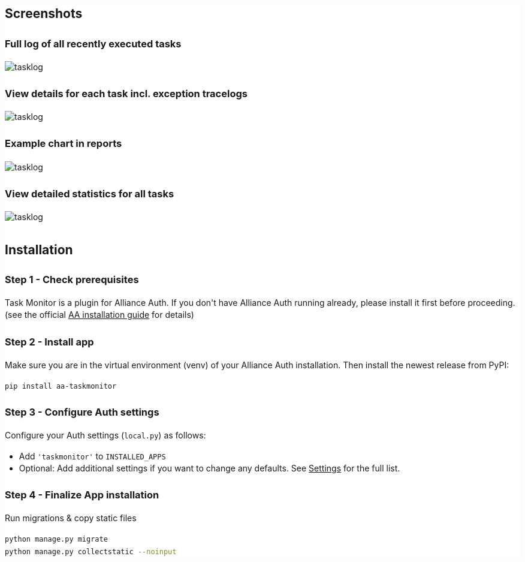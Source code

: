 ## Screenshots

### Full log of all recently executed tasks

![tasklog](https://i.imgur.com/jo1McnJ.png)

### View details for each task incl. exception tracelogs

![tasklog](https://i.imgur.com/3XMc8Zi.png)

### Example chart in reports

![tasklog](https://i.imgur.com/OrVmZXT.png)

### View detailed statistics for all tasks

![tasklog](https://imgpile.com/images/GQ58Wj.png)

## Installation

### Step 1 - Check prerequisites

Task Monitor is a plugin for Alliance Auth. If you don't have Alliance Auth running already, please install it first before proceeding. (see the official [AA installation guide](https://allianceauth.readthedocs.io/en/latest/installation/auth/allianceauth/) for details)

### Step 2 - Install app

Make sure you are in the virtual environment (venv) of your Alliance Auth installation. Then install the newest release from PyPI:

```bash
pip install aa-taskmonitor
```

### Step 3 - Configure Auth settings

Configure your Auth settings (`local.py`) as follows:

- Add `'taskmonitor'` to `INSTALLED_APPS`
- Optional: Add additional settings if you want to change any defaults. See [Settings](#settings) for the full list.

### Step 4 - Finalize App installation

Run migrations & copy static files

```bash
python manage.py migrate
python manage.py collectstatic --noinput
```
